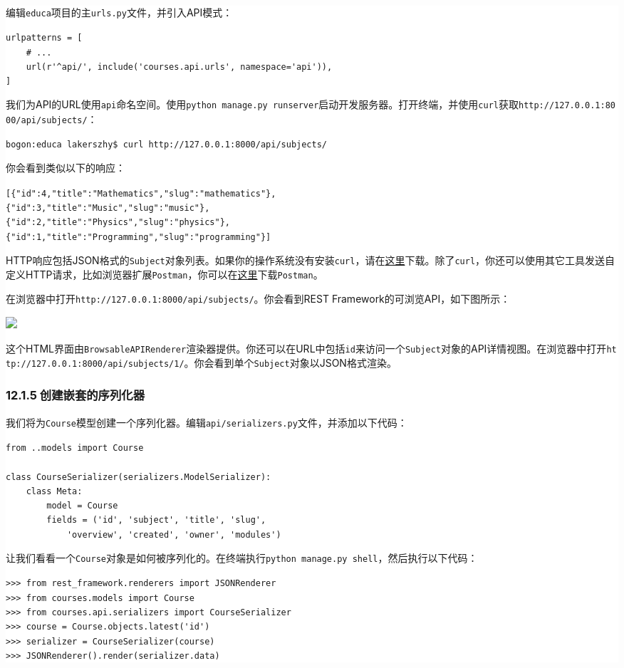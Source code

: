编辑`educa`项目的主`urls.py`文件，并引入API模式：

```
urlpatterns = [
    # ...
    url(r'^api/', include('courses.api.urls', namespace='api')),
]
```

我们为API的URL使用`api`命名空间。使用`python manage.py runserver`启动开发服务器。打开终端，并使用`curl`获取`http://127.0.0.1:8000/api/subjects/`：

```
bogon:educa lakerszhy$ curl http://127.0.0.1:8000/api/subjects/
```

你会看到类似以下的响应：

```
[{"id":4,"title":"Mathematics","slug":"mathematics"},
{"id":3,"title":"Music","slug":"music"},
{"id":2,"title":"Physics","slug":"physics"},
{"id":1,"title":"Programming","slug":"programming"}]
```

HTTP响应包括JSON格式的`Subject`对象列表。如果你的操作系统没有安装`curl`，请在[这里](https://curl.haxx.se/dlwiz/)下载。除了`curl`，你还可以使用其它工具发送自定义HTTP请求，比如浏览器扩展`Postman`，你可以在[这里](https://www.getpostman.com/)下载`Postman`。

在浏览器中打开`http://127.0.0.1:8000/api/subjects/`。你会看到REST Framework的可浏览API，如下图所示：

![](http://ooyedgh9k.bkt.clouddn.com/%E5%9B%BE12.1.png)

这个HTML界面由`BrowsableAPIRenderer`渲染器提供。你还可以在URL中包括`id`来访问一个`Subject`对象的API详情视图。在浏览器中打开`http://127.0.0.1:8000/api/subjects/1/`。你会看到单个`Subject`对象以JSON格式渲染。

### 12.1.5 创建嵌套的序列化器

我们将为`Course`模型创建一个序列化器。编辑`api/serializers.py`文件，并添加以下代码：

```
from ..models import Course

class CourseSerializer(serializers.ModelSerializer):
    class Meta:
        model = Course
        fields = ('id', 'subject', 'title', 'slug', 
            'overview', 'created', 'owner', 'modules')
```

让我们看看一个`Course`对象是如何被序列化的。在终端执行`python manage.py shell`，然后执行以下代码：

```
>>> from rest_framework.renderers import JSONRenderer
>>> from courses.models import Course
>>> from courses.api.serializers import CourseSerializer
>>> course = Course.objects.latest('id')
>>> serializer = CourseSerializer(course)
>>> JSONRenderer().render(serializer.data)
```
